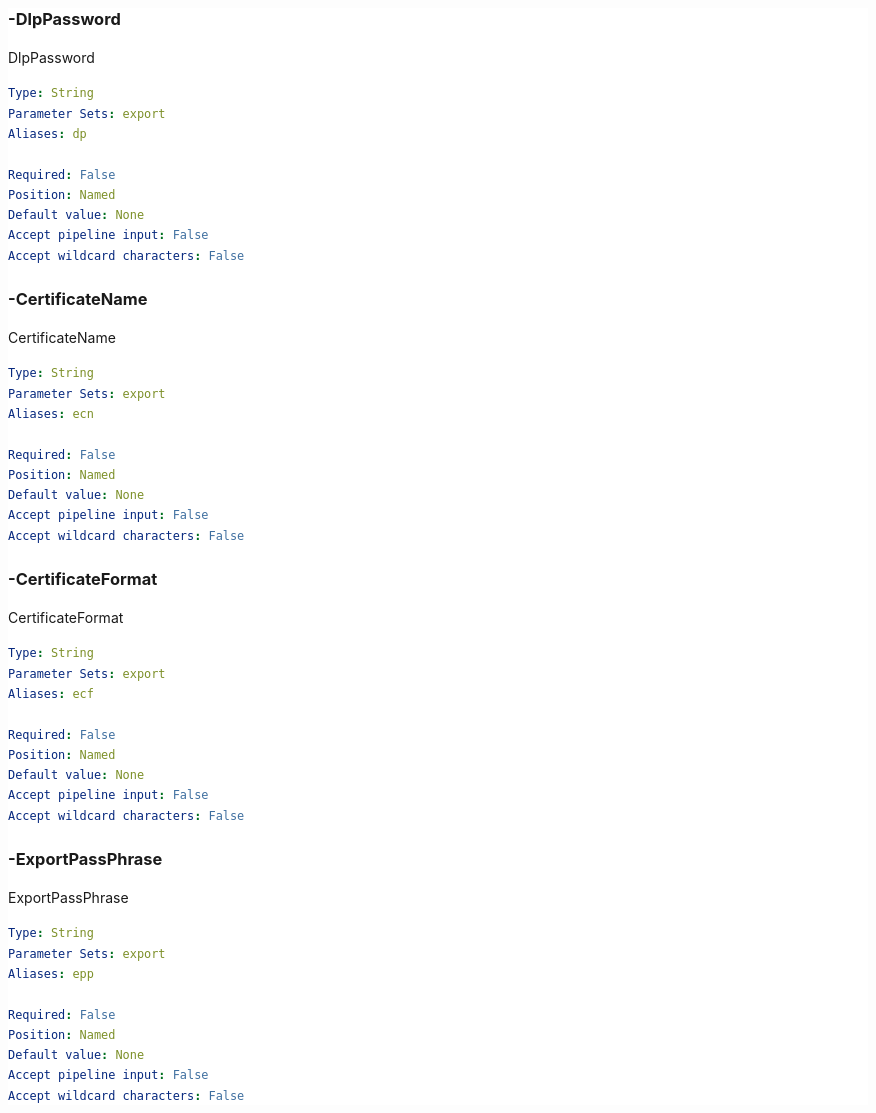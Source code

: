 ### -DlpPassword
DlpPassword

```yaml
Type: String
Parameter Sets: export
Aliases: dp

Required: False
Position: Named
Default value: None
Accept pipeline input: False
Accept wildcard characters: False
```

### -CertificateName
CertificateName

```yaml
Type: String
Parameter Sets: export
Aliases: ecn

Required: False
Position: Named
Default value: None
Accept pipeline input: False
Accept wildcard characters: False
```

### -CertificateFormat
CertificateFormat

```yaml
Type: String
Parameter Sets: export
Aliases: ecf

Required: False
Position: Named
Default value: None
Accept pipeline input: False
Accept wildcard characters: False
```

### -ExportPassPhrase
ExportPassPhrase

```yaml
Type: String
Parameter Sets: export
Aliases: epp

Required: False
Position: Named
Default value: None
Accept pipeline input: False
Accept wildcard characters: False
```
